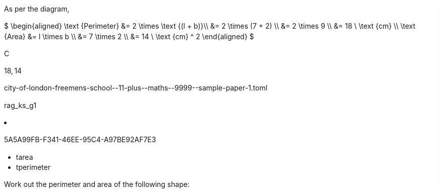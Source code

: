 As per the diagram,

$
\begin{aligned}
\text {Perimeter}   &= 2 \times \text {(l + b)}\\\\
                    &= 2 \times (7 + 2) \\\\
                    &= 2 \times 9 \\\\
                    &= 18 \ \text {cm} \\\\
\text {Area}        &= l \times b \\\\
                    &= 7 \times 2 \\\\
                    &= 14 \ \text {cm} ^ 2
\end{aligned}
$

</div>
</div>
<div class='answers'>
<div class='option'>
<p>C</p>
</div>
<div class='answer'>

$18,14$

</div>
</div>

<div class='papername'>
<p>city-of-london-freemens-school--11-plus--maths--9999--sample-paper-1.toml</p>
</div>
<div class='rag'>
<p>rag_ks_g1</p>
</div>
</div>
</li>
<li>
<div class='question_envelope rag_ks_g1 question'>
<div class='uuid'>
<p>5A5A99FB-F341-46EE-95C4-A97BE92AF7E3</p>
</div>
<div class='topics'>
<ul>
<li>
tarea
</li>
<li>
tperimeter
</li>
</ul>
</div>
<div class='question question'>

Work out the perimeter and area of the following shape:
